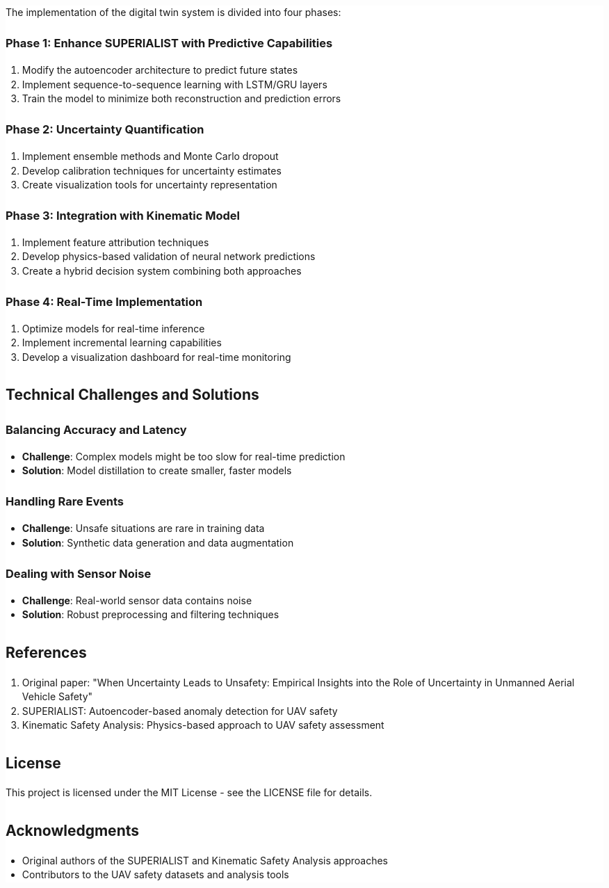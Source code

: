 The implementation of the digital twin system is divided into four phases:

### Phase 1: Enhance SUPERIALIST with Predictive Capabilities

1. Modify the autoencoder architecture to predict future states
2. Implement sequence-to-sequence learning with LSTM/GRU layers
3. Train the model to minimize both reconstruction and prediction errors

### Phase 2: Uncertainty Quantification

1. Implement ensemble methods and Monte Carlo dropout
2. Develop calibration techniques for uncertainty estimates
3. Create visualization tools for uncertainty representation

### Phase 3: Integration with Kinematic Model

1. Implement feature attribution techniques
2. Develop physics-based validation of neural network predictions
3. Create a hybrid decision system combining both approaches

### Phase 4: Real-Time Implementation

1. Optimize models for real-time inference
2. Implement incremental learning capabilities
3. Develop a visualization dashboard for real-time monitoring

## Technical Challenges and Solutions

### Balancing Accuracy and Latency

- __Challenge__: Complex models might be too slow for real-time prediction
- __Solution__: Model distillation to create smaller, faster models

### Handling Rare Events

- __Challenge__: Unsafe situations are rare in training data
- __Solution__: Synthetic data generation and data augmentation

### Dealing with Sensor Noise

- __Challenge__: Real-world sensor data contains noise
- __Solution__: Robust preprocessing and filtering techniques

## References

1. Original paper: "When Uncertainty Leads to Unsafety: Empirical Insights into the Role of Uncertainty in Unmanned Aerial Vehicle Safety"
2. SUPERIALIST: Autoencoder-based anomaly detection for UAV safety
3. Kinematic Safety Analysis: Physics-based approach to UAV safety assessment

## License

This project is licensed under the MIT License - see the LICENSE file for details.

## Acknowledgments

- Original authors of the SUPERIALIST and Kinematic Safety Analysis approaches
- Contributors to the UAV safety datasets and analysis tools
